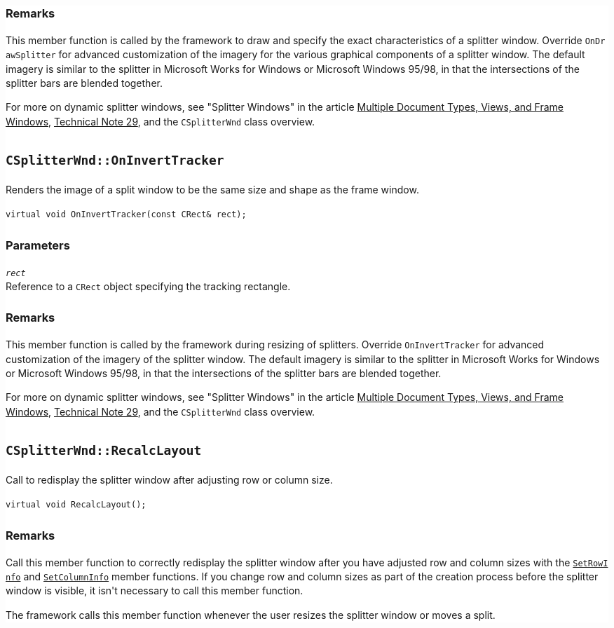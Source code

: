 ### Remarks

This member function is called by the framework to draw and specify the exact characteristics of a splitter window. Override `OnDrawSplitter` for advanced customization of the imagery for the various graphical components of a splitter window. The default imagery is similar to the splitter in Microsoft Works for Windows or Microsoft Windows 95/98, in that the intersections of the splitter bars are blended together.

For more on dynamic splitter windows, see "Splitter Windows" in the article [Multiple Document Types, Views, and Frame Windows](../../mfc/multiple-document-types-views-and-frame-windows.md), [Technical Note 29](../../mfc/tn029-splitter-windows.md), and the `CSplitterWnd` class overview.

## <a name="oninverttracker"></a> `CSplitterWnd::OnInvertTracker`

Renders the image of a split window to be the same size and shape as the frame window.

```
virtual void OnInvertTracker(const CRect& rect);
```

### Parameters

*`rect`*\
Reference to a `CRect` object specifying the tracking rectangle.

### Remarks

This member function is called by the framework during resizing of splitters. Override `OnInvertTracker` for advanced customization of the imagery of the splitter window. The default imagery is similar to the splitter in Microsoft Works for Windows or Microsoft Windows 95/98, in that the intersections of the splitter bars are blended together.

For more on dynamic splitter windows, see "Splitter Windows" in the article [Multiple Document Types, Views, and Frame Windows](../../mfc/multiple-document-types-views-and-frame-windows.md), [Technical Note 29](../../mfc/tn029-splitter-windows.md), and the `CSplitterWnd` class overview.

## <a name="recalclayout"></a> `CSplitterWnd::RecalcLayout`

Call to redisplay the splitter window after adjusting row or column size.

```
virtual void RecalcLayout();
```

### Remarks

Call this member function to correctly redisplay the splitter window after you have adjusted row and column sizes with the [`SetRowInfo`](#setrowinfo) and [`SetColumnInfo`](#setcolumninfo) member functions. If you change row and column sizes as part of the creation process before the splitter window is visible, it isn't necessary to call this member function.

The framework calls this member function whenever the user resizes the splitter window or moves a split.

